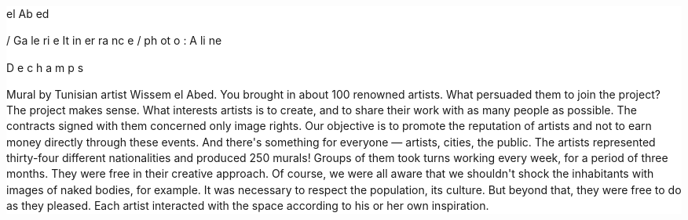 el 
Ab
ed
 
/ 
Ga
le
ri
e 
It
in
er
ra
nc
e 
/ 
ph
ot
o 
: A
li
ne
 
D
e
c
h
a
m
p
s
 
 
Mural by Tunisian artist Wissem el Abed. 
You brought in about 100 renowned 
artists. What persuaded them to join 
the project? 
The project makes sense. What interests 
artists is to create, and to share their work 
with as many people as possible. The 
contracts signed with them concerned 
only image rights. Our objective is to 
promote the reputation of artists and 
not to earn money directly through 
these events. And there's something for 
everyone — artists, cities, the public. 
The artists represented thirty-four 
different nationalities and produced 
250 murals! Groups of them took turns 
working every week, for a period of three 
months. They were free in their creative 
approach. Of course, we were all aware 
that we shouldn't shock the inhabitants 
with images of naked bodies, for 
example. It was necessary to respect the 
population, its culture. But beyond that, 
they were free to do as they pleased. Each 
artist interacted with the space according 
to his or her own inspiration. 
  
